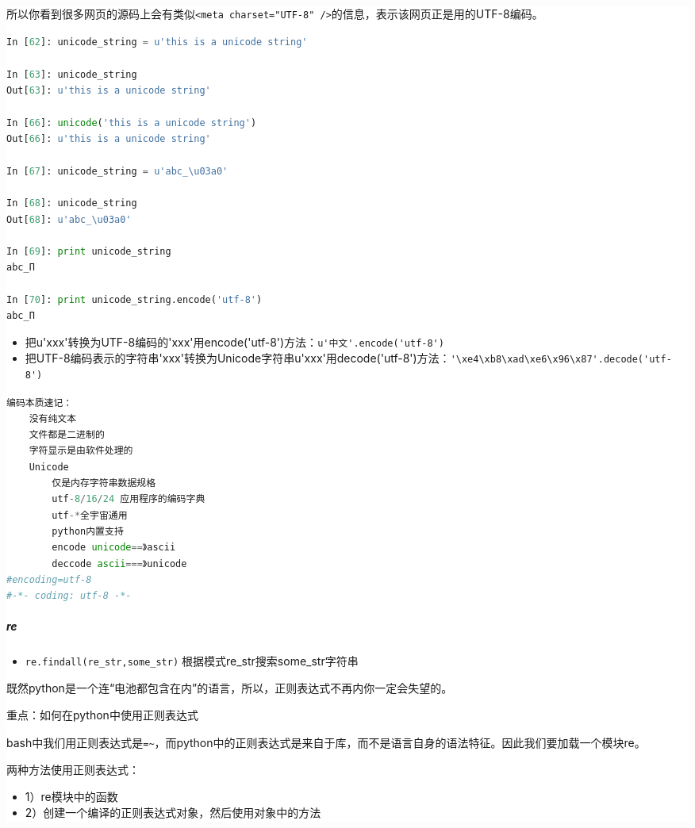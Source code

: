 所以你看到很多网页的源码上会有类似`<meta charset="UTF-8" />`的信息，表示该网页正是用的UTF-8编码。

```python
In [62]: unicode_string = u'this is a unicode string'

In [63]: unicode_string
Out[63]: u'this is a unicode string'

In [66]: unicode('this is a unicode string')
Out[66]: u'this is a unicode string'

In [67]: unicode_string = u'abc_\u03a0'

In [68]: unicode_string
Out[68]: u'abc_\u03a0'

In [69]: print unicode_string
abc_Π

In [70]: print unicode_string.encode('utf-8')
abc_Π
```

* 把u'xxx'转换为UTF-8编码的'xxx'用encode('utf-8')方法：`u'中文'.encode('utf-8')`
* 把UTF-8编码表示的字符串'xxx'转换为Unicode字符串u'xxx'用decode('utf-8')方法：`'\xe4\xb8\xad\xe6\x96\x87'.decode('utf-8')`


```python
编码本质速记：
	没有纯文本
	文件都是二进制的
	字符显示是由软件处理的
	Unicode
		仅是内存字符串数据规格
		utf-8/16/24 应用程序的编码字典
		utf-*全宇宙通用
		python内置支持 	
		encode unicode==》ascii
		deccode	ascii===》unicode
#encoding=utf-8
#-*- coding: utf-8 -*-
```


##### re
* `re.findall(re_str,some_str)`		根据模式re_str搜索some_str字符串

既然python是一个连“电池都包含在内”的语言，所以，正则表达式不再内你一定会失望的。

重点：如何在python中使用正则表达式

bash中我们用正则表达式是`=~`，而python中的正则表达式是来自于库，而不是语言自身的语法特征。因此我们要加载一个模块re。

两种方法使用正则表达式：
* 1）re模块中的函数
* 2）创建一个编译的正则表达式对象，然后使用对象中的方法
